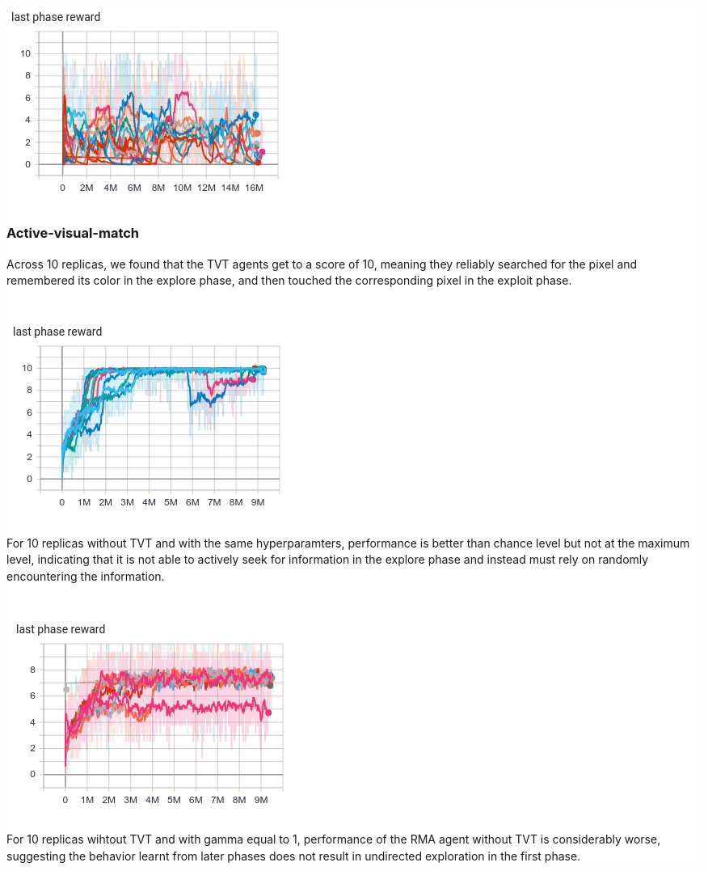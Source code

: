 # ![No_TVT_ktd_gamma1](images/ktd_notvt_gamma1.png)

### Active-visual-match
Across 10 replicas, we found that the TVT agents get to a score of 10,
meaning they reliably searched for the pixel and remembered its color in the
explore phase, and then touched the corresponding pixel in the exploit
phase.<br>
# ![TVT_vm](images/avm_tvt.png)
For 10 replicas without TVT and with the same hyperparamters, performance is
better than chance level but not at the maximum level, indicating that it is not
able to actively seek for information in the explore phase and instead must rely
on randomly encountering the information.<br>
# ![No_TVT_vm](images/avm_notvt.png)
For 10 replicas wihtout TVT and with gamma equal to 1, performance of the RMA
agent without TVT
is considerably worse, suggesting the behavior learnt from later phases does not
result in undirected exploration in the first phase.